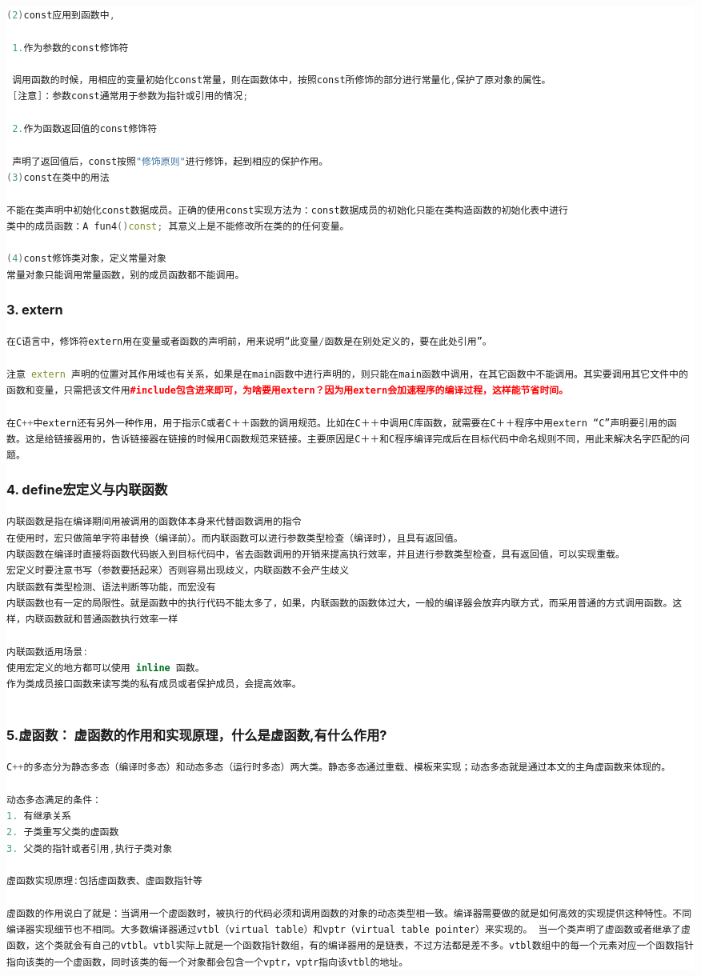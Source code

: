 ```C++
(2)const应用到函数中,  

 1.作为参数的const修饰符
 
 调用函数的时候，用相应的变量初始化const常量，则在函数体中，按照const所修饰的部分进行常量化,保护了原对象的属性。
 [注意]：参数const通常用于参数为指针或引用的情况; 
 
 2.作为函数返回值的const修饰符
 
 声明了返回值后，const按照"修饰原则"进行修饰，起到相应的保护作用。
(3)const在类中的用法

不能在类声明中初始化const数据成员。正确的使用const实现方法为：const数据成员的初始化只能在类构造函数的初始化表中进行
类中的成员函数：A fun4()const; 其意义上是不能修改所在类的的任何变量。

(4)const修饰类对象，定义常量对象 
常量对象只能调用常量函数，别的成员函数都不能调用。
```

### 3. extern

```C++
在C语言中，修饰符extern用在变量或者函数的声明前，用来说明“此变量/函数是在别处定义的，要在此处引用”。

注意 extern 声明的位置对其作用域也有关系，如果是在main函数中进行声明的，则只能在main函数中调用，在其它函数中不能调用。其实要调用其它文件中的函数和变量，只需把该文件用#include包含进来即可，为啥要用extern？因为用extern会加速程序的编译过程，这样能节省时间。

在C++中extern还有另外一种作用，用于指示C或者C＋＋函数的调用规范。比如在C＋＋中调用C库函数，就需要在C＋＋程序中用extern “C”声明要引用的函数。这是给链接器用的，告诉链接器在链接的时候用C函数规范来链接。主要原因是C＋＋和C程序编译完成后在目标代码中命名规则不同，用此来解决名字匹配的问题。
```

### 4. define宏定义与内联函数

```c++
内联函数是指在编译期间用被调用的函数体本身来代替函数调用的指令
在使用时，宏只做简单字符串替换（编译前）。而内联函数可以进行参数类型检查（编译时），且具有返回值。
内联函数在编译时直接将函数代码嵌入到目标代码中，省去函数调用的开销来提高执行效率，并且进行参数类型检查，具有返回值，可以实现重载。
宏定义时要注意书写（参数要括起来）否则容易出现歧义，内联函数不会产生歧义
内联函数有类型检测、语法判断等功能，而宏没有
内联函数也有一定的局限性。就是函数中的执行代码不能太多了，如果，内联函数的函数体过大，一般的编译器会放弃内联方式，而采用普通的方式调用函数。这样，内联函数就和普通函数执行效率一样
  
内联函数适用场景:
使用宏定义的地方都可以使用 inline 函数。
作为类成员接口函数来读写类的私有成员或者保护成员，会提高效率。
    
```

### 5.虚函数： 虚函数的作用和实现原理，什么是虚函数,有什么作用?

```c++
C++的多态分为静态多态（编译时多态）和动态多态（运行时多态）两大类。静态多态通过重载、模板来实现；动态多态就是通过本文的主角虚函数来体现的。	
    
动态多态满足的条件：
1. 有继承关系
2. 子类重写父类的虚函数
3. 父类的指针或者引用,执行子类对象
	
虚函数实现原理:包括虚函数表、虚函数指针等 

虚函数的作用说白了就是：当调用一个虚函数时，被执行的代码必须和调用函数的对象的动态类型相一致。编译器需要做的就是如何高效的实现提供这种特性。不同编译器实现细节也不相同。大多数编译器通过vtbl（virtual table）和vptr（virtual table pointer）来实现的。 当一个类声明了虚函数或者继承了虚函数，这个类就会有自己的vtbl。vtbl实际上就是一个函数指针数组，有的编译器用的是链表，不过方法都是差不多。vtbl数组中的每一个元素对应一个函数指针指向该类的一个虚函数，同时该类的每一个对象都会包含一个vptr，vptr指向该vtbl的地址。
```
